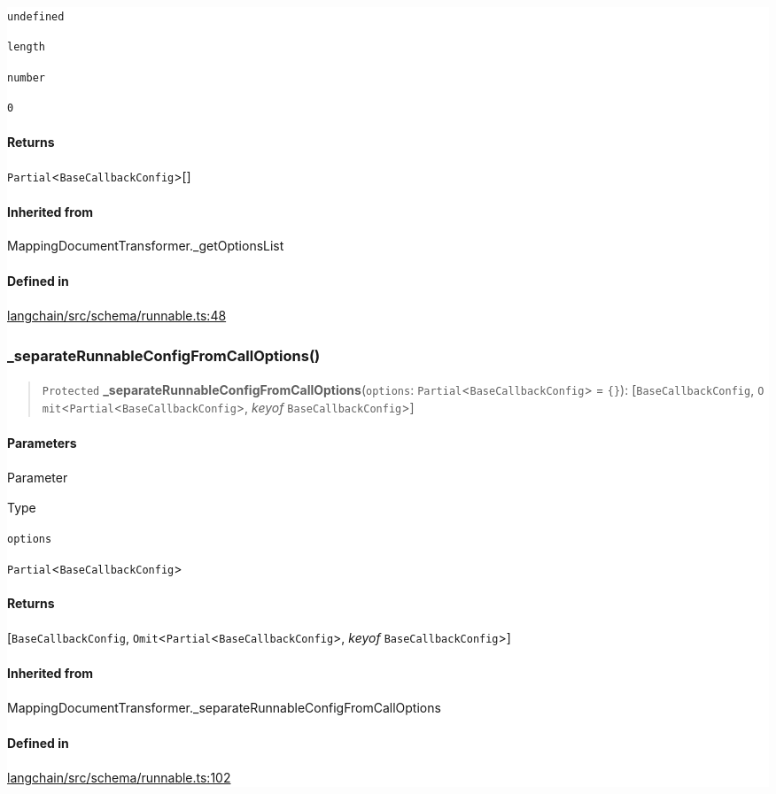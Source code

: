 `undefined`

`length`

`number`

`0`

#### Returns[](#returns-17 "Direct link to Returns")

`Partial`<`BaseCallbackConfig`\>\[\]

#### Inherited from[](#inherited-from-22 "Direct link to Inherited from")

MappingDocumentTransformer.\_getOptionsList

#### Defined in[](#defined-in-25 "Direct link to Defined in")

[langchain/src/schema/runnable.ts:48](https://github.com/hwchase17/langchainjs/blob/1c1274d/langchain/src/schema/runnable.ts#L48)

### \_separateRunnableConfigFromCallOptions()[](#_separaterunnableconfigfromcalloptions "Direct link to _separaterunnableconfigfromcalloptions")

> `Protected` **\_separateRunnableConfigFromCallOptions**(`options`: `Partial`<`BaseCallbackConfig`\> = `{}`): \[`BaseCallbackConfig`, `Omit`<`Partial`<`BaseCallbackConfig`\>, _keyof_ `BaseCallbackConfig`\>\]

#### Parameters[](#parameters-13 "Direct link to Parameters")

Parameter

Type

`options`

`Partial`<`BaseCallbackConfig`\>

#### Returns[](#returns-18 "Direct link to Returns")

\[`BaseCallbackConfig`, `Omit`<`Partial`<`BaseCallbackConfig`\>, _keyof_ `BaseCallbackConfig`\>\]

#### Inherited from[](#inherited-from-23 "Direct link to Inherited from")

MappingDocumentTransformer.\_separateRunnableConfigFromCallOptions

#### Defined in[](#defined-in-26 "Direct link to Defined in")

[langchain/src/schema/runnable.ts:102](https://github.com/hwchase17/langchainjs/blob/1c1274d/langchain/src/schema/runnable.ts#L102)